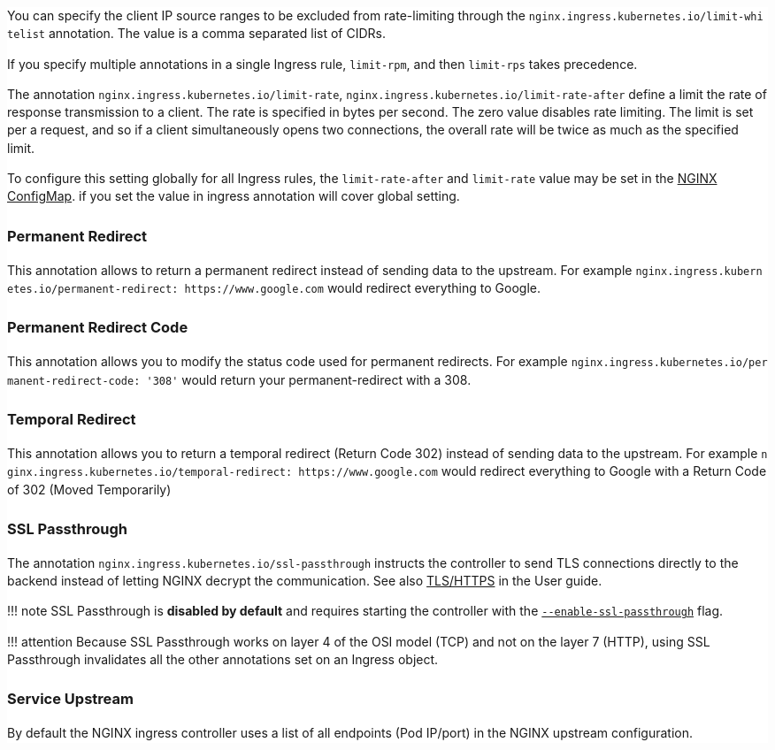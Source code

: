 You can specify the client IP source ranges to be excluded from rate-limiting through the `nginx.ingress.kubernetes.io/limit-whitelist` annotation. The value is a comma separated list of CIDRs.

If you specify multiple annotations in a single Ingress rule, `limit-rpm`, and then `limit-rps` takes precedence.

The annotation `nginx.ingress.kubernetes.io/limit-rate`, `nginx.ingress.kubernetes.io/limit-rate-after` define a limit the rate of response transmission to a client. The rate is specified in bytes per second. The zero value disables rate limiting. The limit is set per a request, and so if a client simultaneously opens two connections, the overall rate will be twice as much as the specified limit.

To configure this setting globally for all Ingress rules, the `limit-rate-after` and `limit-rate` value may be set in the [NGINX ConfigMap](./configmap.md#limit-rate). if you set the value in ingress annotation will cover global setting.

### Permanent Redirect

This annotation allows to return a permanent redirect instead of sending data to the upstream.  For example `nginx.ingress.kubernetes.io/permanent-redirect: https://www.google.com` would redirect everything to Google.

### Permanent Redirect Code

This annotation allows you to modify the status code used for permanent redirects.  For example `nginx.ingress.kubernetes.io/permanent-redirect-code: '308'` would return your permanent-redirect with a 308.

### Temporal Redirect
This annotation allows you to return a temporal redirect (Return Code 302) instead of sending data to the upstream. For example `nginx.ingress.kubernetes.io/temporal-redirect: https://www.google.com` would redirect everything to Google with a Return Code of 302 (Moved Temporarily)

### SSL Passthrough

The annotation `nginx.ingress.kubernetes.io/ssl-passthrough` instructs the controller to send TLS connections directly
to the backend instead of letting NGINX decrypt the communication. See also [TLS/HTTPS](../tls.md#ssl-passthrough) in
the User guide.

!!! note
    SSL Passthrough is **disabled by default** and requires starting the controller with the
    [`--enable-ssl-passthrough`](../cli-arguments.md) flag.

!!! attention
    Because SSL Passthrough works on layer 4 of the OSI model (TCP) and not on the layer 7 (HTTP), using SSL Passthrough
    invalidates all the other annotations set on an Ingress object.

### Service Upstream

By default the NGINX ingress controller uses a list of all endpoints (Pod IP/port) in the NGINX upstream configuration.
